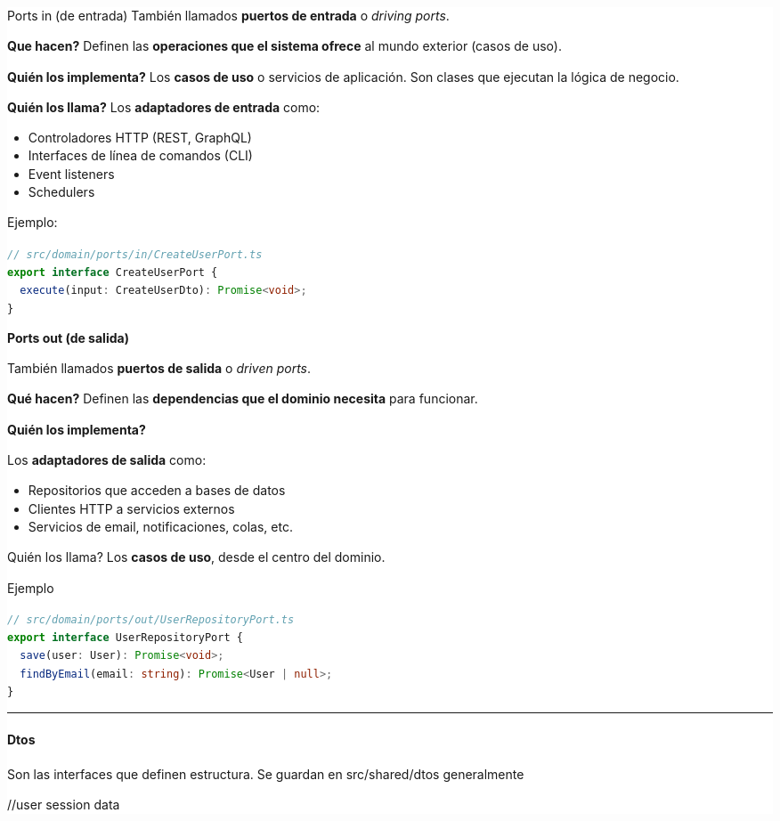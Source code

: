 Ports in (de entrada)
También llamados **puertos de entrada** o _driving ports_.

**Que hacen?**
Definen las **operaciones que el sistema ofrece** al mundo exterior (casos de uso).

**Quién los implementa?**
Los **casos de uso** o servicios de aplicación. Son clases que ejecutan la lógica de negocio.

**Quién los llama?**
Los **adaptadores de entrada** como:
-  Controladores HTTP (REST, GraphQL)
-  Interfaces de línea de comandos (CLI)    
-  Event listeners
-  Schedulers
    
Ejemplo:
```ts
// src/domain/ports/in/CreateUserPort.ts
export interface CreateUserPort {
  execute(input: CreateUserDto): Promise<void>;
}
```

**Ports out (de salida)**

También llamados **puertos de salida** o _driven ports_.

**Qué hacen?**
Definen las **dependencias que el dominio necesita** para funcionar.

**Quién los implementa?**

Los **adaptadores de salida** como:
-  Repositorios que acceden a bases de datos
-  Clientes HTTP a servicios externos
-  Servicios de email, notificaciones, colas, etc.

Quién los llama?
Los **casos de uso**, desde el centro del dominio.

Ejemplo
```ts
// src/domain/ports/out/UserRepositoryPort.ts
export interface UserRepositoryPort {
  save(user: User): Promise<void>;
  findByEmail(email: string): Promise<User | null>;
}
```

---

#### Dtos

Son las interfaces que definen estructura. Se guardan en src/shared/dtos generalmente

//user session data
